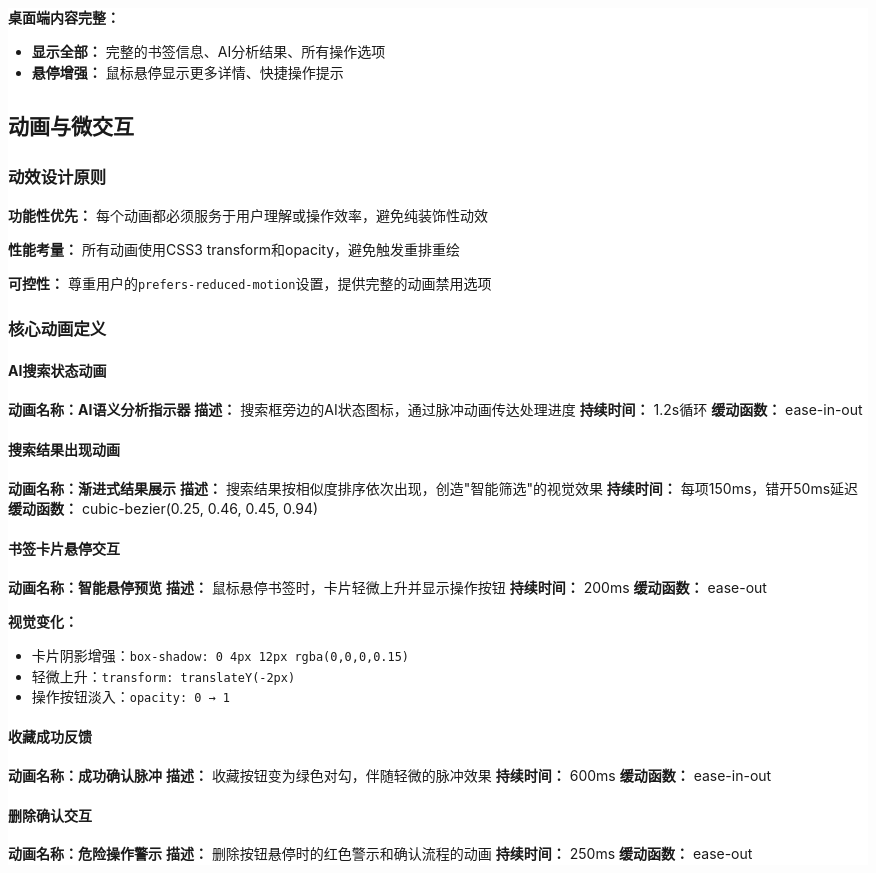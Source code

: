 **桌面端内容完整：**
- **显示全部：** 完整的书签信息、AI分析结果、所有操作选项
- **悬停增强：** 鼠标悬停显示更多详情、快捷操作提示

## 动画与微交互

### 动效设计原则

**功能性优先：** 每个动画都必须服务于用户理解或操作效率，避免纯装饰性动效

**性能考量：** 所有动画使用CSS3 transform和opacity，避免触发重排重绘

**可控性：** 尊重用户的`prefers-reduced-motion`设置，提供完整的动画禁用选项

### 核心动画定义

#### AI搜索状态动画

**动画名称：AI语义分析指示器**
**描述：** 搜索框旁边的AI状态图标，通过脉冲动画传达处理进度
**持续时间：** 1.2s循环 
**缓动函数：** ease-in-out

#### 搜索结果出现动画  

**动画名称：渐进式结果展示**
**描述：** 搜索结果按相似度排序依次出现，创造"智能筛选"的视觉效果
**持续时间：** 每项150ms，错开50ms延迟
**缓动函数：** cubic-bezier(0.25, 0.46, 0.45, 0.94)

#### 书签卡片悬停交互

**动画名称：智能悬停预览**
**描述：** 鼠标悬停书签时，卡片轻微上升并显示操作按钮
**持续时间：** 200ms
**缓动函数：** ease-out

**视觉变化：**
- 卡片阴影增强：`box-shadow: 0 4px 12px rgba(0,0,0,0.15)`
- 轻微上升：`transform: translateY(-2px)`
- 操作按钮淡入：`opacity: 0 → 1`

#### 收藏成功反馈

**动画名称：成功确认脉冲**
**描述：** 收藏按钮变为绿色对勾，伴随轻微的脉冲效果
**持续时间：** 600ms 
**缓动函数：** ease-in-out

#### 删除确认交互

**动画名称：危险操作警示**
**描述：** 删除按钮悬停时的红色警示和确认流程的动画
**持续时间：** 250ms
**缓动函数：** ease-out
